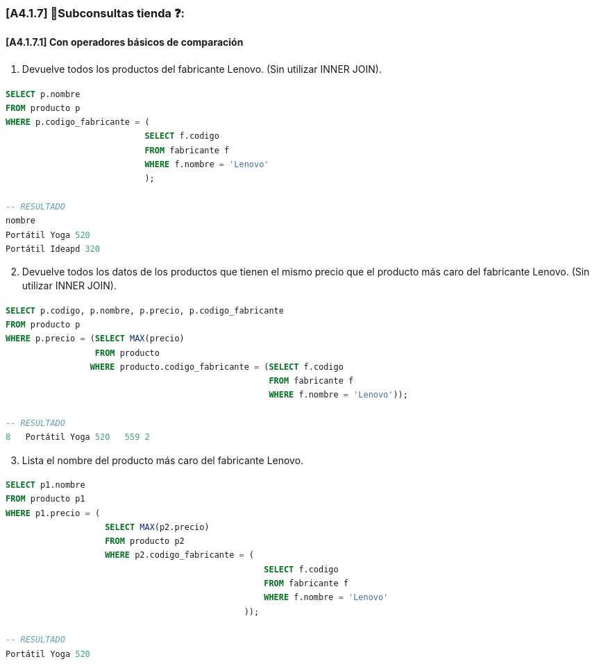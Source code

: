 

### [A4.1.7] 📝Subconsultas tienda ❓:
#### [A4.1.7.1] Con operadores básicos de comparación
1. Devuelve todos los productos del fabricante Lenovo. (Sin utilizar INNER JOIN).
```sql
SELECT p.nombre
FROM producto p
WHERE p.codigo_fabricante = (
                            SELECT f.codigo
                            FROM fabricante f 
                            WHERE f.nombre = 'Lenovo'
                            );

-- RESULTADO
nombre	
Portátil Yoga 520	
Portátil Ideapd 320	
```


2. Devuelve todos los datos de los productos que tienen el mismo precio que el producto más caro del fabricante Lenovo. (Sin utilizar INNER JOIN).
```sql
SELECT p.codigo, p.nombre, p.precio, p.codigo_fabricante
FROM producto p 
WHERE p.precio = (SELECT MAX(precio)
                  FROM producto
                 WHERE producto.codigo_fabricante = (SELECT f.codigo
                                                     FROM fabricante f
                                                     WHERE f.nombre = 'Lenovo'));

-- RESULTADO
8	Portátil Yoga 520	559	2	
```


3. Lista el nombre del producto más caro del fabricante Lenovo.
```sql
SELECT p1.nombre
FROM producto p1
WHERE p1.precio = (
                    SELECT MAX(p2.precio)
                    FROM producto p2
                    WHERE p2.codigo_fabricante = (
                                                    SELECT f.codigo
                                                    FROM fabricante f 
                                                    WHERE f.nombre = 'Lenovo'
                                                ));

-- RESULTADO
Portátil Yoga 520	
```
